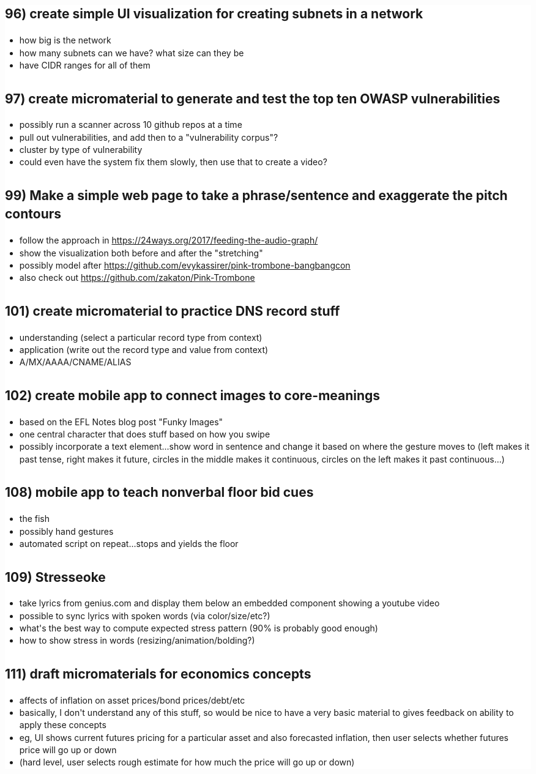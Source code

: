 ## 96) create simple UI visualization for creating subnets in a network
- how big is the network
- how many subnets can we have? what size can they be
- have CIDR ranges for all of them

## 97) create micromaterial to generate and test the top ten OWASP vulnerabilities
- possibly run a scanner across 10 github repos at a time
- pull out vulnerabilities, and add then to a "vulnerability corpus"?
- cluster by type of vulnerability
- could even have the system fix them slowly, then use that to create a video?

## 99) Make a simple web page to take a phrase/sentence and exaggerate the pitch contours

- follow the approach in https://24ways.org/2017/feeding-the-audio-graph/
- show the visualization both before and after the "stretching"
- possibly model after https://github.com/evykassirer/pink-trombone-bangbangcon
- also check out https://github.com/zakaton/Pink-Trombone

## 101) create micromaterial to practice DNS record stuff
- understanding (select a particular record type from context)
- application (write out the record type and value from context)
- A/MX/AAAA/CNAME/ALIAS

## 102) create mobile app to connect images to core-meanings
- based on the EFL Notes blog post "Funky Images"
- one central character that does stuff based on how you swipe
- possibly incorporate a text element...show word in sentence and change it based on where the gesture moves to (left makes it past tense, right makes it future, circles in the middle makes it continuous, circles on the left makes it past continuous...)

## 108) mobile app to teach nonverbal floor bid cues
- the fish
- possibly hand gestures
- automated script on repeat...stops and yields the floor

## 109) Stresseoke
- take lyrics from genius.com and display them below an embedded component showing a youtube video
- possible to sync lyrics with spoken words (via color/size/etc?)
- what's the best way to compute expected stress pattern (90% is probably good enough)
- how to show stress in words (resizing/animation/bolding?)

## 111) draft micromaterials for economics concepts
- affects of inflation on asset prices/bond prices/debt/etc
- basically, I don't understand any of this stuff, so would be nice to have a very basic material to gives feedback on ability to apply these concepts
- eg, UI shows current futures pricing for a particular asset and also forecasted inflation, then user selects whether futures price will go up or down
- (hard level, user selects rough estimate for how much the price will go up or down)
